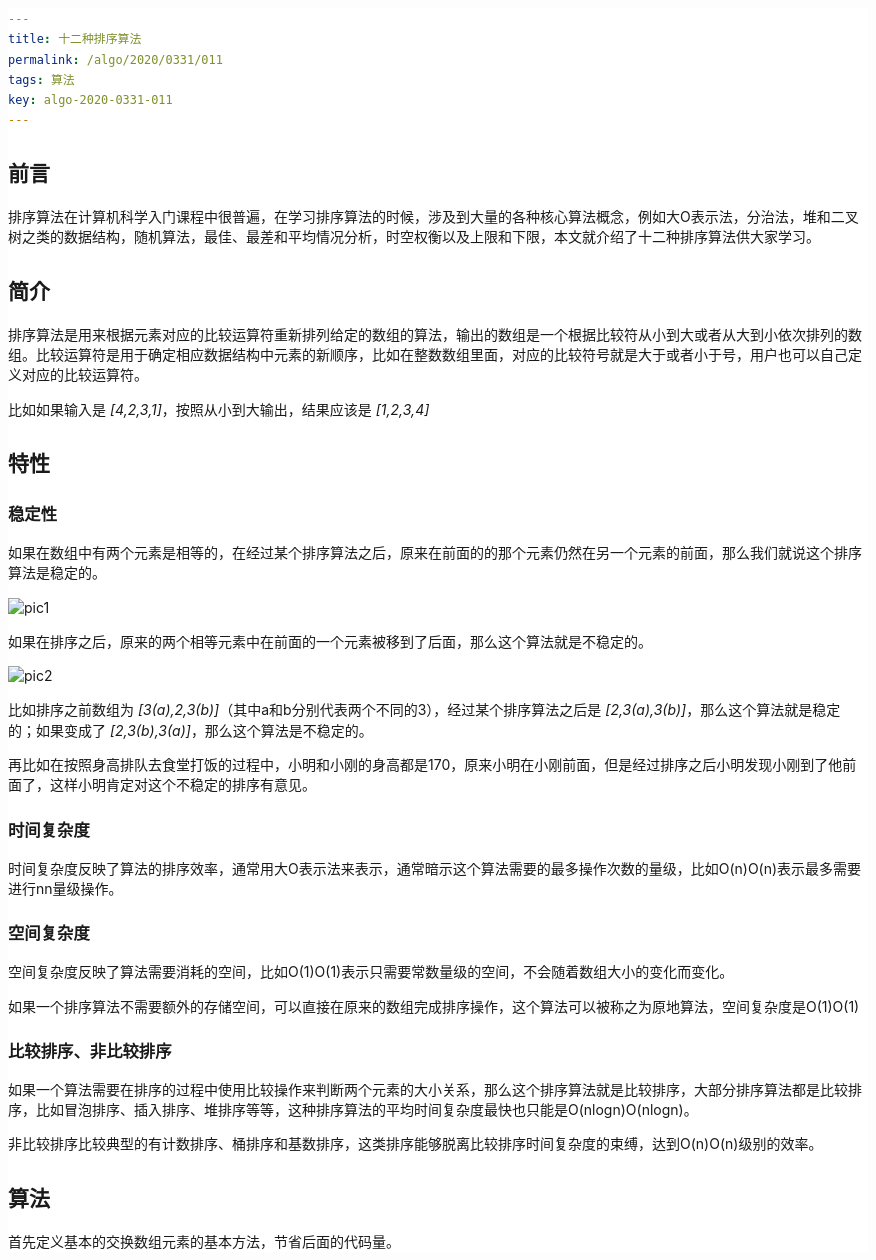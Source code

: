 ```yaml
---
title: 十二种排序算法
permalink: /algo/2020/0331/011
tags: 算法
key: algo-2020-0331-011
---
```


## 前言
排序算法在计算机科学入门课程中很普遍，在学习排序算法的时候，涉及到大量的各种核心算法概念，例如大O表示法，分治法，堆和二叉树之类的数据结构，随机算法，最佳、最差和平均情况分析，时空权衡以及上限和下限，本文就介绍了十二种排序算法供大家学习。

## 简介
排序算法是用来根据元素对应的比较运算符重新排列给定的数组的算法，输出的数组是一个根据比较符从小到大或者从大到小依次排列的数组。比较运算符是用于确定相应数据结构中元素的新顺序，比如在整数数组里面，对应的比较符号就是大于或者小于号，用户也可以自己定义对应的比较运算符。

比如如果输入是 *[4,2,3,1]*，按照从小到大输出，结果应该是 *[1,2,3,4]*

## 特性
### 稳定性
如果在数组中有两个元素是相等的，在经过某个排序算法之后，原来在前面的的那个元素仍然在另一个元素的前面，那么我们就说这个排序算法是稳定的。

![pic1]({{"/assets/images/leetcode/0331/7be0f5e0cf4828dd5cc9f1825d4670f9caa1c9d4616fe68acb8bb965de9cde5f-stable.jpg"}})

如果在排序之后，原来的两个相等元素中在前面的一个元素被移到了后面，那么这个算法就是不稳定的。

![pic2]({{"/assets/images/leetcode/0331/0f80961123c499abffb4cfd678e7aca9b4657db00ab6307844ba2c15c5afed57-unstable.jpg"}})

比如排序之前数组为 *[3(a),2,3(b)]*（其中a和b分别代表两个不同的3），经过某个排序算法之后是 *[2,3(a),3(b)]*，那么这个算法就是稳定的；如果变成了 *[2,3(b),3(a)]*，那么这个算法是不稳定的。

再比如在按照身高排队去食堂打饭的过程中，小明和小刚的身高都是170，原来小明在小刚前面，但是经过排序之后小明发现小刚到了他前面了，这样小明肯定对这个不稳定的排序有意见。

### 时间复杂度
时间复杂度反映了算法的排序效率，通常用大O表示法来表示，通常暗示这个算法需要的最多操作次数的量级，比如O(n)O(n)表示最多需要进行nn量级操作。

### 空间复杂度
空间复杂度反映了算法需要消耗的空间，比如O(1)O(1)表示只需要常数量级的空间，不会随着数组大小的变化而变化。

如果一个排序算法不需要额外的存储空间，可以直接在原来的数组完成排序操作，这个算法可以被称之为原地算法，空间复杂度是O(1)O(1)

### 比较排序、非比较排序
如果一个算法需要在排序的过程中使用比较操作来判断两个元素的大小关系，那么这个排序算法就是比较排序，大部分排序算法都是比较排序，比如冒泡排序、插入排序、堆排序等等，这种排序算法的平均时间复杂度最快也只能是O(nlogn)O(nlogn)。

非比较排序比较典型的有计数排序、桶排序和基数排序，这类排序能够脱离比较排序时间复杂度的束缚，达到O(n)O(n)级别的效率。

## 算法
首先定义基本的交换数组元素的基本方法，节省后面的代码量。
